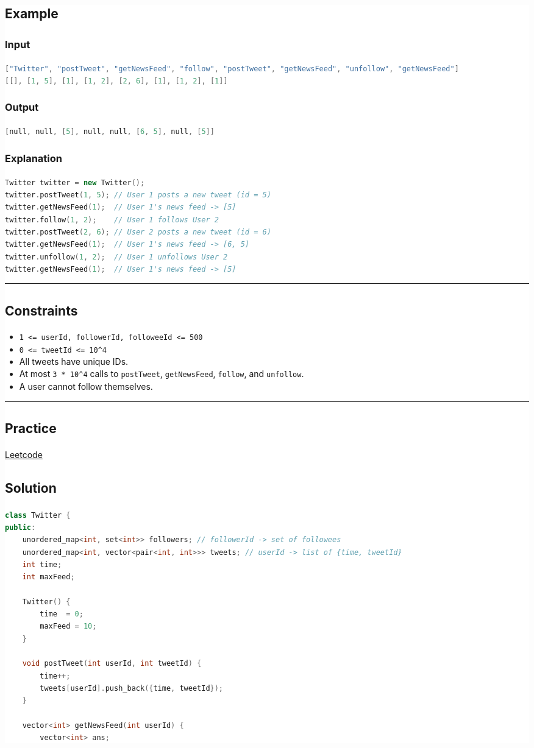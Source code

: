 
## Example
### **Input**
```cpp
["Twitter", "postTweet", "getNewsFeed", "follow", "postTweet", "getNewsFeed", "unfollow", "getNewsFeed"]
[[], [1, 5], [1], [1, 2], [2, 6], [1], [1, 2], [1]]
```

### **Output**
```cpp
[null, null, [5], null, null, [6, 5], null, [5]]
```

### **Explanation**
```cpp
Twitter twitter = new Twitter();
twitter.postTweet(1, 5); // User 1 posts a new tweet (id = 5)
twitter.getNewsFeed(1);  // User 1's news feed -> [5]
twitter.follow(1, 2);    // User 1 follows User 2
twitter.postTweet(2, 6); // User 2 posts a new tweet (id = 6)
twitter.getNewsFeed(1);  // User 1's news feed -> [6, 5]
twitter.unfollow(1, 2);  // User 1 unfollows User 2
twitter.getNewsFeed(1);  // User 1's news feed -> [5]
```

---

## Constraints
- `1 <= userId, followerId, followeeId <= 500`
- `0 <= tweetId <= 10^4`
- All tweets have unique IDs.
- At most `3 * 10^4` calls to `postTweet`, `getNewsFeed`, `follow`, and `unfollow`.
- A user cannot follow themselves.

---


## Practice
[Leetcode](https://leetcode.com/problems/design-twitter/description/)


## Solution
```cpp
class Twitter {
public:
    unordered_map<int, set<int>> followers; // followerId -> set of followees
    unordered_map<int, vector<pair<int, int>>> tweets; // userId -> list of {time, tweetId}
    int time;
    int maxFeed;

    Twitter() {
        time  = 0;
        maxFeed = 10;
    }
    
    void postTweet(int userId, int tweetId) {
        time++;
        tweets[userId].push_back({time, tweetId});
    }
    
    vector<int> getNewsFeed(int userId) {
        vector<int> ans;
```